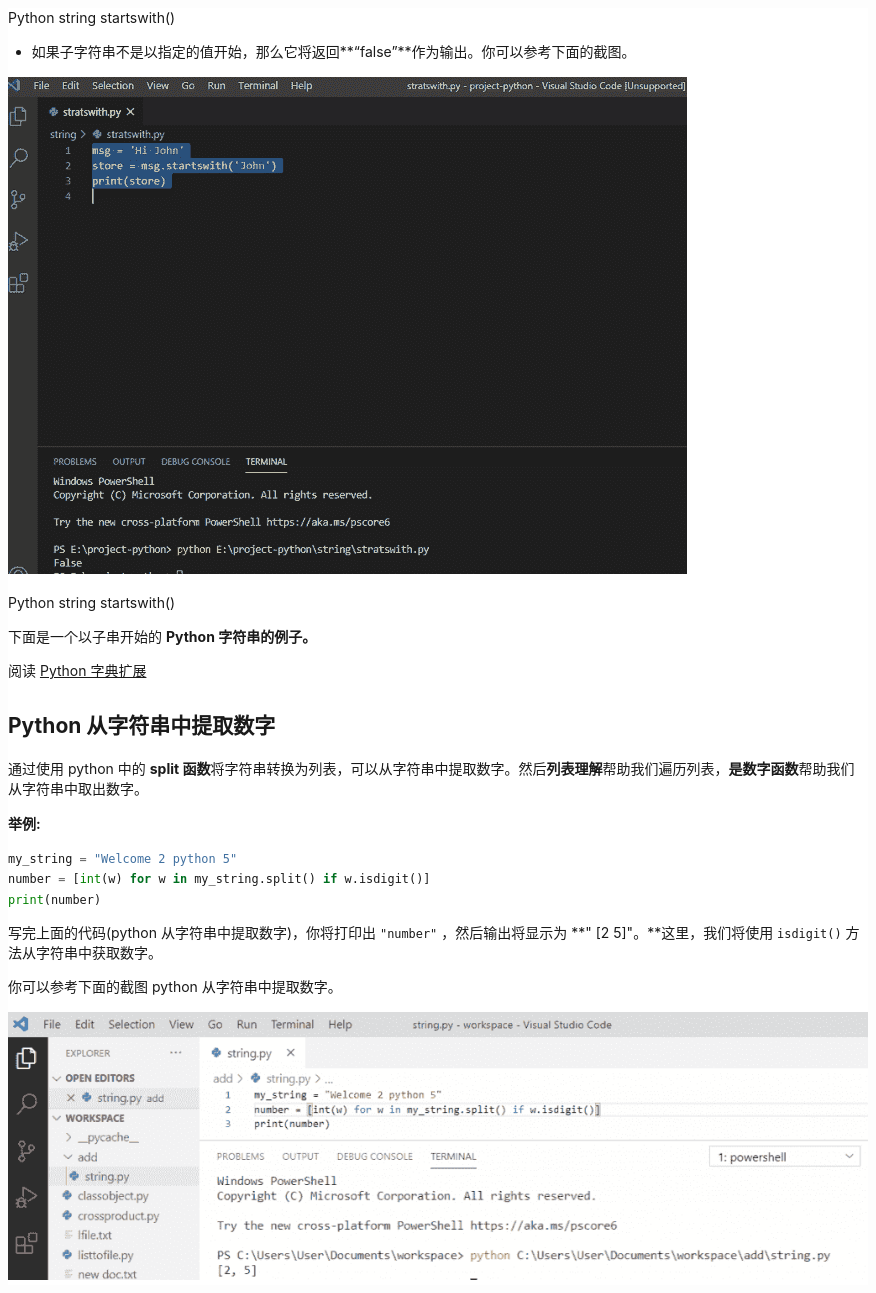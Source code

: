 Python string startswith()

*   如果子字符串不是以指定的值开始，那么它将返回**“false”**作为输出。你可以参考下面的截图。

![Python string function startswith](img/a67c0352f09dc7011738b369879196b6.png "startswithf 1")

Python string startswith()

下面是一个以子串开始的 **Python 字符串的例子。**

阅读 [Python 字典扩展](https://pythonguides.com/python-dictionary-extend/)

## Python 从字符串中提取数字

通过使用 python 中的 **split 函数**将字符串转换为列表，可以从字符串中提取数字。然后**列表理解**帮助我们遍历列表，**是数字函数**帮助我们从字符串中取出数字。

**举例:**

```py
my_string = "Welcome 2 python 5"
number = [int(w) for w in my_string.split() if w.isdigit()]
print(number)
```

写完上面的代码(python 从字符串中提取数字)，你将打印出 `"number"` ，然后输出将显示为 **" [2 5]"。**这里，我们将使用 `isdigit()` 方法从字符串中获取数字。

你可以参考下面的截图 python 从字符串中提取数字。

![Python extract number from string](img/b664773079c95b322102eb1e2f449130.png "Python extract number from string")